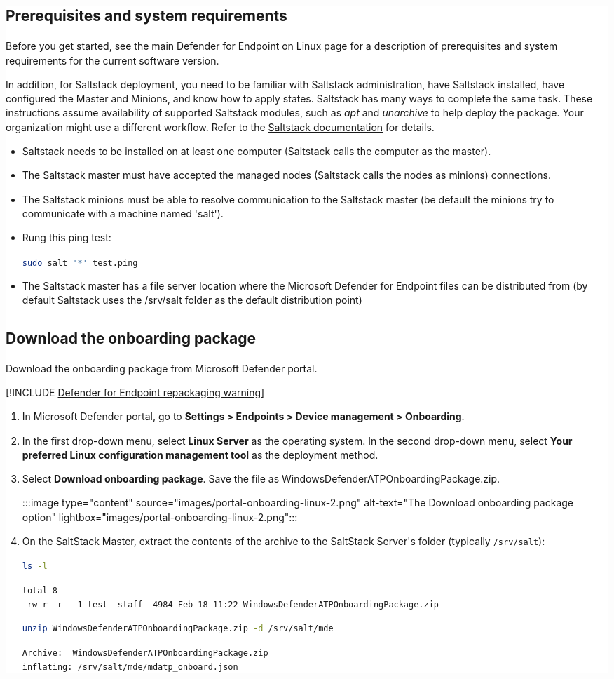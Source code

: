 ## Prerequisites and system requirements

Before you get started, see [the main Defender for Endpoint on Linux page](microsoft-defender-endpoint-linux.md) for a description of prerequisites and system requirements for the current software version.

In addition, for Saltstack deployment, you need to be familiar with Saltstack administration, have Saltstack installed, have configured the Master and Minions, and know how to apply states. Saltstack has many ways to complete the same task. These instructions assume availability of supported Saltstack modules, such as *apt* and *unarchive* to help deploy the package. Your organization might use a different workflow. Refer to the [Saltstack documentation](https://docs.saltproject.io/) for details.

- Saltstack needs to be installed on at least one computer (Saltstack calls the computer as the master).
- The Saltstack master must have accepted the managed nodes (Saltstack calls the nodes as minions) connections.
- The Saltstack minions must be able to resolve communication to the Saltstack master (be default the minions try to communicate with a machine named 'salt').
- Rung this ping test:

    ```bash
    sudo salt '*' test.ping
    ```
- The Saltstack master has a file server location where the Microsoft Defender for Endpoint files can be distributed from (by default Saltstack uses the /srv/salt folder as the default distribution point)

## Download the onboarding package

Download the onboarding package from Microsoft Defender portal.

[!INCLUDE [Defender for Endpoint repackaging warning](../../includes/repackaging-warning.md)]

1. In Microsoft Defender portal, go to **Settings > Endpoints > Device management > Onboarding**.
2. In the first drop-down menu, select **Linux Server** as the operating system. In the second drop-down menu, select **Your preferred Linux configuration management tool** as the deployment method.
3. Select **Download onboarding package**. Save the file as WindowsDefenderATPOnboardingPackage.zip.

   :::image type="content" source="images/portal-onboarding-linux-2.png" alt-text="The Download onboarding package option" lightbox="images/portal-onboarding-linux-2.png":::

4. On the SaltStack Master, extract the contents of the archive to the SaltStack Server's folder (typically `/srv/salt`):

    ```bash
    ls -l
    ```
    ```Output
    total 8
    -rw-r--r-- 1 test  staff  4984 Feb 18 11:22 WindowsDefenderATPOnboardingPackage.zip
    ```
    ```bash
    unzip WindowsDefenderATPOnboardingPackage.zip -d /srv/salt/mde
    ```
    ```Output
    Archive:  WindowsDefenderATPOnboardingPackage.zip
    inflating: /srv/salt/mde/mdatp_onboard.json
    ```
